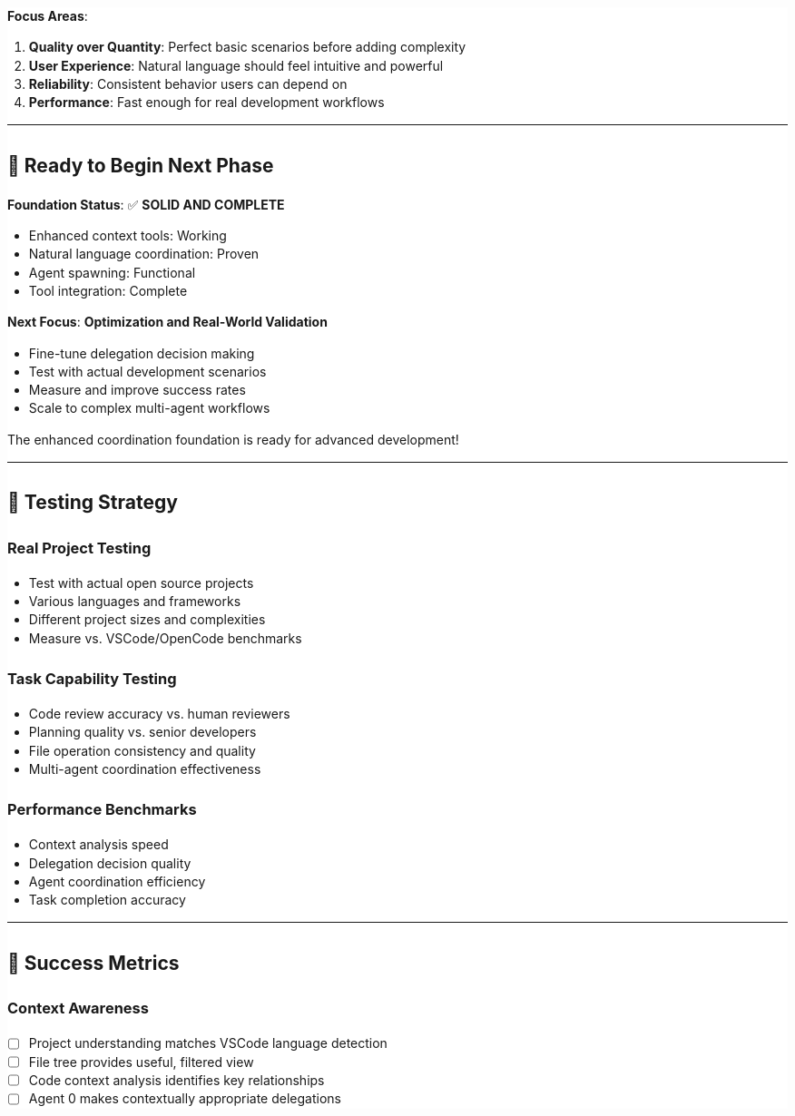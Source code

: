 **Focus Areas**:
1. **Quality over Quantity**: Perfect basic scenarios before adding complexity
2. **User Experience**: Natural language should feel intuitive and powerful
3. **Reliability**: Consistent behavior users can depend on
4. **Performance**: Fast enough for real development workflows

---

## 🚀 **Ready to Begin Next Phase**

**Foundation Status**: ✅ **SOLID AND COMPLETE**
- Enhanced context tools: Working
- Natural language coordination: Proven  
- Agent spawning: Functional
- Tool integration: Complete

**Next Focus**: **Optimization and Real-World Validation**
- Fine-tune delegation decision making
- Test with actual development scenarios
- Measure and improve success rates
- Scale to complex multi-agent workflows

The enhanced coordination foundation is ready for advanced development!

---

## 🧪 **Testing Strategy**

### **Real Project Testing**
- Test with actual open source projects
- Various languages and frameworks
- Different project sizes and complexities
- Measure vs. VSCode/OpenCode benchmarks

### **Task Capability Testing**
- Code review accuracy vs. human reviewers
- Planning quality vs. senior developers
- File operation consistency and quality
- Multi-agent coordination effectiveness

### **Performance Benchmarks**
- Context analysis speed
- Delegation decision quality
- Agent coordination efficiency
- Task completion accuracy

---

## 🎯 **Success Metrics**

### **Context Awareness**
- [ ] Project understanding matches VSCode language detection
- [ ] File tree provides useful, filtered view
- [ ] Code context analysis identifies key relationships
- [ ] Agent 0 makes contextually appropriate delegations
